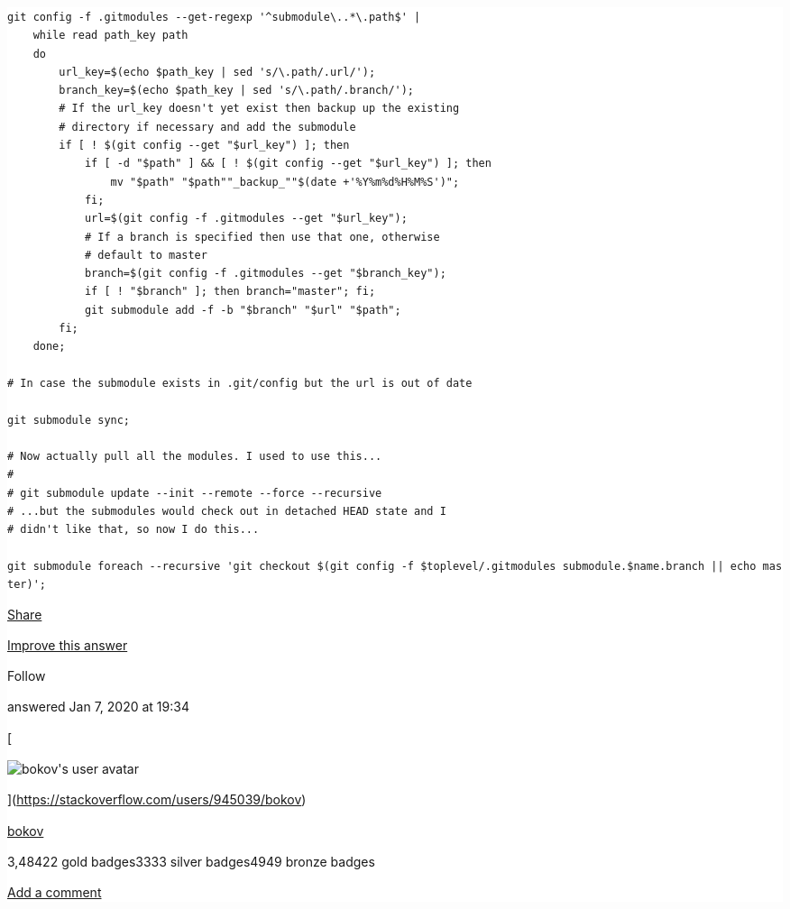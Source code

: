 ```
git config -f .gitmodules --get-regexp '^submodule\..*\.path$' |
    while read path_key path
    do
        url_key=$(echo $path_key | sed 's/\.path/.url/');
        branch_key=$(echo $path_key | sed 's/\.path/.branch/');
        # If the url_key doesn't yet exist then backup up the existing
        # directory if necessary and add the submodule
        if [ ! $(git config --get "$url_key") ]; then
            if [ -d "$path" ] && [ ! $(git config --get "$url_key") ]; then
                mv "$path" "$path""_backup_""$(date +'%Y%m%d%H%M%S')";
            fi;
            url=$(git config -f .gitmodules --get "$url_key");
            # If a branch is specified then use that one, otherwise
            # default to master
            branch=$(git config -f .gitmodules --get "$branch_key");
            if [ ! "$branch" ]; then branch="master"; fi;
            git submodule add -f -b "$branch" "$url" "$path";
        fi;
    done;

# In case the submodule exists in .git/config but the url is out of date

git submodule sync;

# Now actually pull all the modules. I used to use this...
#
# git submodule update --init --remote --force --recursive
# ...but the submodules would check out in detached HEAD state and I 
# didn't like that, so now I do this...

git submodule foreach --recursive 'git checkout $(git config -f $toplevel/.gitmodules submodule.$name.branch || echo master)';
```

[Share](https://stackoverflow.com/a/59634978 "Short permalink to this answer")

[Improve this answer](https://stackoverflow.com/posts/59634978/edit)

Follow

answered Jan 7, 2020 at 19:34

[

![bokov's user avatar](https://www.gravatar.com/avatar/bad33245a493e03e7b177820b6616f6c?s=64&d=identicon&r=PG)

](https://stackoverflow.com/users/945039/bokov)

[bokov](https://stackoverflow.com/users/945039/bokov)

3,48422 gold badges3333 silver badges4949 bronze badges

[Add a comment](https://stackoverflow.com/questions/11258737/restore-git-submodules-from-gitmodules# "Use comments to ask for more information or suggest improvements. Avoid comments like “+1” or “thanks”.")
